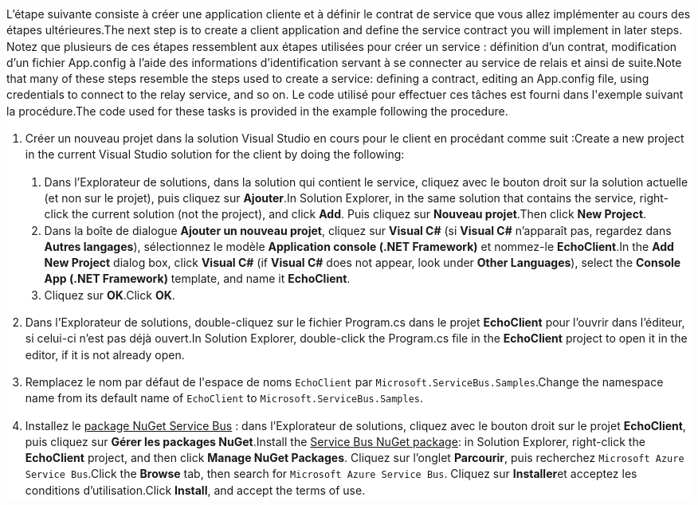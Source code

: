 <span data-ttu-id="4deb7-259">L’étape suivante consiste à créer une application cliente et à définir le contrat de service que vous allez implémenter au cours des étapes ultérieures.</span><span class="sxs-lookup"><span data-stu-id="4deb7-259">The next step is to create a client application and define the service contract you will implement in later steps.</span></span> <span data-ttu-id="4deb7-260">Notez que plusieurs de ces étapes ressemblent aux étapes utilisées pour créer un service : définition d’un contrat, modification d’un fichier App.config à l’aide des informations d’identification servant à se connecter au service de relais et ainsi de suite.</span><span class="sxs-lookup"><span data-stu-id="4deb7-260">Note that many of these steps resemble the steps used to create a service: defining a contract, editing an App.config file, using credentials to connect to the relay service, and so on.</span></span> <span data-ttu-id="4deb7-261">Le code utilisé pour effectuer ces tâches est fourni dans l'exemple suivant la procédure.</span><span class="sxs-lookup"><span data-stu-id="4deb7-261">The code used for these tasks is provided in the example following the procedure.</span></span>

1. <span data-ttu-id="4deb7-262">Créer un nouveau projet dans la solution Visual Studio en cours pour le client en procédant comme suit :</span><span class="sxs-lookup"><span data-stu-id="4deb7-262">Create a new project in the current Visual Studio solution for the client by doing the following:</span></span>

   1. <span data-ttu-id="4deb7-263">Dans l’Explorateur de solutions, dans la solution qui contient le service, cliquez avec le bouton droit sur la solution actuelle (et non sur le projet), puis cliquez sur **Ajouter**.</span><span class="sxs-lookup"><span data-stu-id="4deb7-263">In Solution Explorer, in the same solution that contains the service, right-click the current solution (not the project), and click **Add**.</span></span> <span data-ttu-id="4deb7-264">Puis cliquez sur **Nouveau projet**.</span><span class="sxs-lookup"><span data-stu-id="4deb7-264">Then click **New Project**.</span></span>
   2. <span data-ttu-id="4deb7-265">Dans la boîte de dialogue **Ajouter un nouveau projet**, cliquez sur **Visual C#** (si **Visual C#** n’apparaît pas, regardez dans **Autres langages**), sélectionnez le modèle **Application console (.NET Framework)** et nommez-le **EchoClient**.</span><span class="sxs-lookup"><span data-stu-id="4deb7-265">In the **Add New Project** dialog box, click **Visual C#** (if **Visual C#** does not appear, look under **Other Languages**), select the **Console App (.NET Framework)** template, and name it **EchoClient**.</span></span>
   3. <span data-ttu-id="4deb7-266">Cliquez sur **OK**.</span><span class="sxs-lookup"><span data-stu-id="4deb7-266">Click **OK**.</span></span>
      <br />
2. <span data-ttu-id="4deb7-267">Dans l’Explorateur de solutions, double-cliquez sur le fichier Program.cs dans le projet **EchoClient** pour l’ouvrir dans l’éditeur, si celui-ci n’est pas déjà ouvert.</span><span class="sxs-lookup"><span data-stu-id="4deb7-267">In Solution Explorer, double-click the Program.cs file in the **EchoClient** project to open it in the editor, if it is not already open.</span></span>
3. <span data-ttu-id="4deb7-268">Remplacez le nom par défaut de l'espace de noms `EchoClient` par `Microsoft.ServiceBus.Samples`.</span><span class="sxs-lookup"><span data-stu-id="4deb7-268">Change the namespace name from its default name of `EchoClient` to `Microsoft.ServiceBus.Samples`.</span></span>
4. <span data-ttu-id="4deb7-269">Installez le [package NuGet Service Bus](https://www.nuget.org/packages/WindowsAzure.ServiceBus) : dans l’Explorateur de solutions, cliquez avec le bouton droit sur le projet **EchoClient**, puis cliquez sur **Gérer les packages NuGet**.</span><span class="sxs-lookup"><span data-stu-id="4deb7-269">Install the [Service Bus NuGet package](https://www.nuget.org/packages/WindowsAzure.ServiceBus): in Solution Explorer, right-click the **EchoClient** project, and then click **Manage NuGet Packages**.</span></span> <span data-ttu-id="4deb7-270">Cliquez sur l’onglet **Parcourir**, puis recherchez `Microsoft Azure Service Bus`.</span><span class="sxs-lookup"><span data-stu-id="4deb7-270">Click the **Browse** tab, then search for `Microsoft Azure Service Bus`.</span></span> <span data-ttu-id="4deb7-271">Cliquez sur **Installer**et acceptez les conditions d’utilisation.</span><span class="sxs-lookup"><span data-stu-id="4deb7-271">Click **Install**, and accept the terms of use.</span></span>
